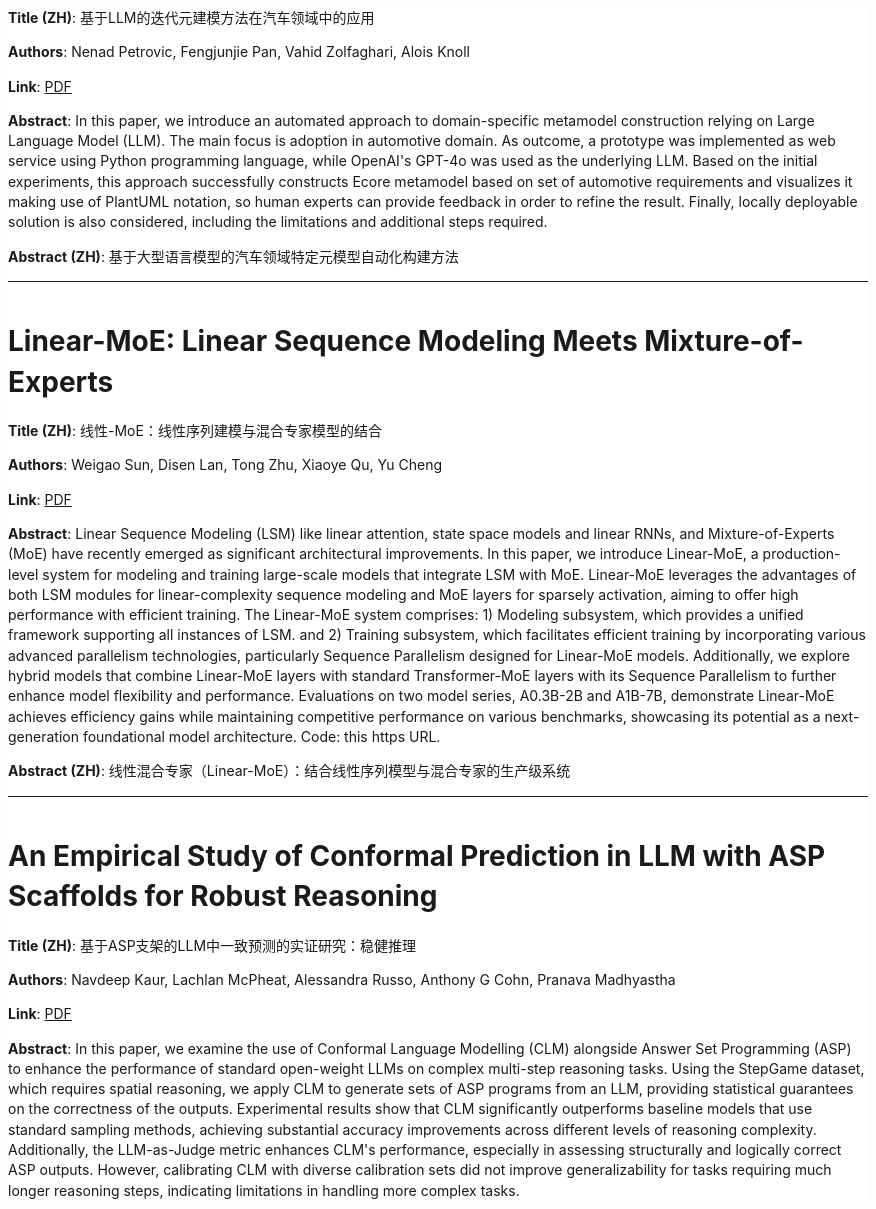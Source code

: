 **Title (ZH)**: 基于LLM的迭代元建模方法在汽车领域中的应用 

**Authors**: Nenad Petrovic, Fengjunjie Pan, Vahid Zolfaghari, Alois Knoll  

**Link**: [PDF](https://arxiv.org/pdf/2503.05449)  

**Abstract**: In this paper, we introduce an automated approach to domain-specific metamodel construction relying on Large Language Model (LLM). The main focus is adoption in automotive domain. As outcome, a prototype was implemented as web service using Python programming language, while OpenAI's GPT-4o was used as the underlying LLM. Based on the initial experiments, this approach successfully constructs Ecore metamodel based on set of automotive requirements and visualizes it making use of PlantUML notation, so human experts can provide feedback in order to refine the result. Finally, locally deployable solution is also considered, including the limitations and additional steps required. 

**Abstract (ZH)**: 基于大型语言模型的汽车领域特定元模型自动化构建方法 

---
# Linear-MoE: Linear Sequence Modeling Meets Mixture-of-Experts 

**Title (ZH)**: 线性-MoE：线性序列建模与混合专家模型的结合 

**Authors**: Weigao Sun, Disen Lan, Tong Zhu, Xiaoye Qu, Yu Cheng  

**Link**: [PDF](https://arxiv.org/pdf/2503.05447)  

**Abstract**: Linear Sequence Modeling (LSM) like linear attention, state space models and linear RNNs, and Mixture-of-Experts (MoE) have recently emerged as significant architectural improvements. In this paper, we introduce Linear-MoE, a production-level system for modeling and training large-scale models that integrate LSM with MoE. Linear-MoE leverages the advantages of both LSM modules for linear-complexity sequence modeling and MoE layers for sparsely activation, aiming to offer high performance with efficient training. The Linear-MoE system comprises: 1) Modeling subsystem, which provides a unified framework supporting all instances of LSM. and 2) Training subsystem, which facilitates efficient training by incorporating various advanced parallelism technologies, particularly Sequence Parallelism designed for Linear-MoE models. Additionally, we explore hybrid models that combine Linear-MoE layers with standard Transformer-MoE layers with its Sequence Parallelism to further enhance model flexibility and performance. Evaluations on two model series, A0.3B-2B and A1B-7B, demonstrate Linear-MoE achieves efficiency gains while maintaining competitive performance on various benchmarks, showcasing its potential as a next-generation foundational model architecture. Code: this https URL. 

**Abstract (ZH)**: 线性混合专家（Linear-MoE）：结合线性序列模型与混合专家的生产级系统 

---
# An Empirical Study of Conformal Prediction in LLM with ASP Scaffolds for Robust Reasoning 

**Title (ZH)**: 基于ASP支架的LLM中一致预测的实证研究：稳健推理 

**Authors**: Navdeep Kaur, Lachlan McPheat, Alessandra Russo, Anthony G Cohn, Pranava Madhyastha  

**Link**: [PDF](https://arxiv.org/pdf/2503.05439)  

**Abstract**: In this paper, we examine the use of Conformal Language Modelling (CLM) alongside Answer Set Programming (ASP) to enhance the performance of standard open-weight LLMs on complex multi-step reasoning tasks. Using the StepGame dataset, which requires spatial reasoning, we apply CLM to generate sets of ASP programs from an LLM, providing statistical guarantees on the correctness of the outputs. Experimental results show that CLM significantly outperforms baseline models that use standard sampling methods, achieving substantial accuracy improvements across different levels of reasoning complexity. Additionally, the LLM-as-Judge metric enhances CLM's performance, especially in assessing structurally and logically correct ASP outputs. However, calibrating CLM with diverse calibration sets did not improve generalizability for tasks requiring much longer reasoning steps, indicating limitations in handling more complex tasks. 
